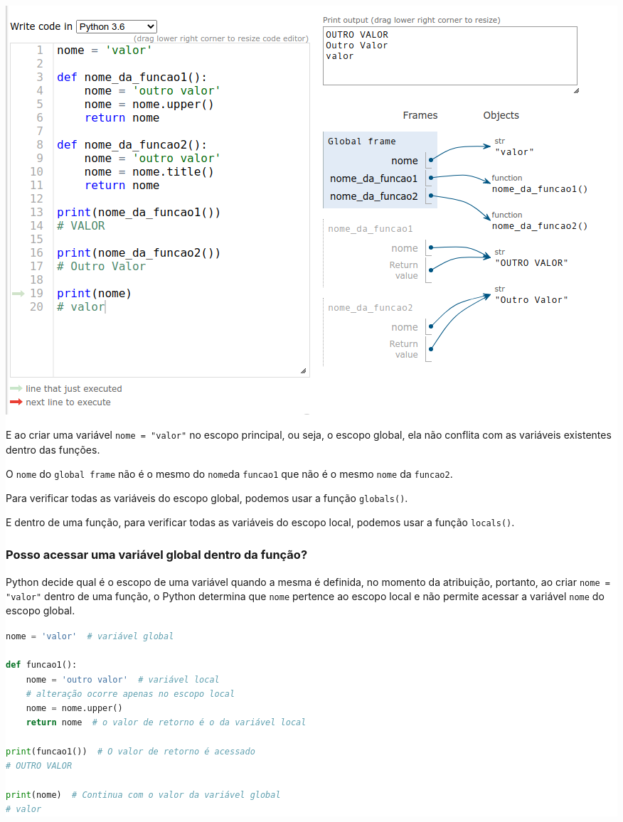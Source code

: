 ![](./imgs/fun6.png)

E ao criar uma variável `nome = "valor"` no escopo principal, ou seja, o escopo global, ela não conflita com as variáveis existentes dentro das funções.

O `nome` do `global frame` não é o mesmo do `nome`da `funcao1` que não é o mesmo `nome` da `funcao2`.

Para verificar todas as variáveis do escopo global, podemos usar a função `globals()`.

E dentro de uma função, para verificar todas as variáveis do escopo local, podemos usar a função `locals()`.

### Posso acessar uma variável global dentro da função?

Python decide qual é o escopo de uma variável quando a mesma é definida, no momento da atribuição, portanto, ao criar `nome = "valor"` dentro de uma função, o Python determina que `nome` pertence ao escopo local e não permite acessar a variável `nome` do escopo global.

```python
nome = 'valor'  # variável global

def funcao1():
    nome = 'outro valor'  # variável local
    # alteração ocorre apenas no escopo local
    nome = nome.upper()  
    return nome  # o valor de retorno é o da variável local

print(funcao1())  # O valor de retorno é acessado
# OUTRO VALOR

print(nome)  # Continua com o valor da variável global
# valor
```
